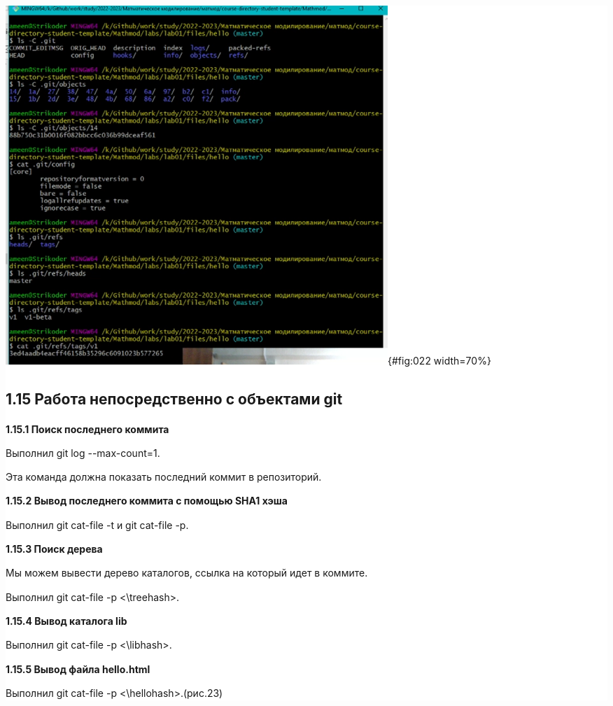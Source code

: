 ![ветки и теги](image/Picture25.png){#fig:022 width=70%}

## 1.15 Работа непосредственно с объектами git

**1.15.1 Поиск последнего коммита**

Выполнил git log --max-count=1.

Эта команда должна показать последний коммит в репозиторий.

**1.15.2 Вывод последнего коммита с помощью SHA1 хэша**

Выполнил git cat-file -t и git cat-file -p.


**1.15.3 Поиск дерева**

Мы можем вывести дерево каталогов, ссылка на который идет в коммите.

Выполнил git cat-file -p <\treehash>.


**1.15.4 Вывод каталога lib**

Выполнил git cat-file -p <\libhash>.


**1.15.5 Вывод файла hello.html**

Выполнил git cat-file -p <\hellohash>.(рис.23)
